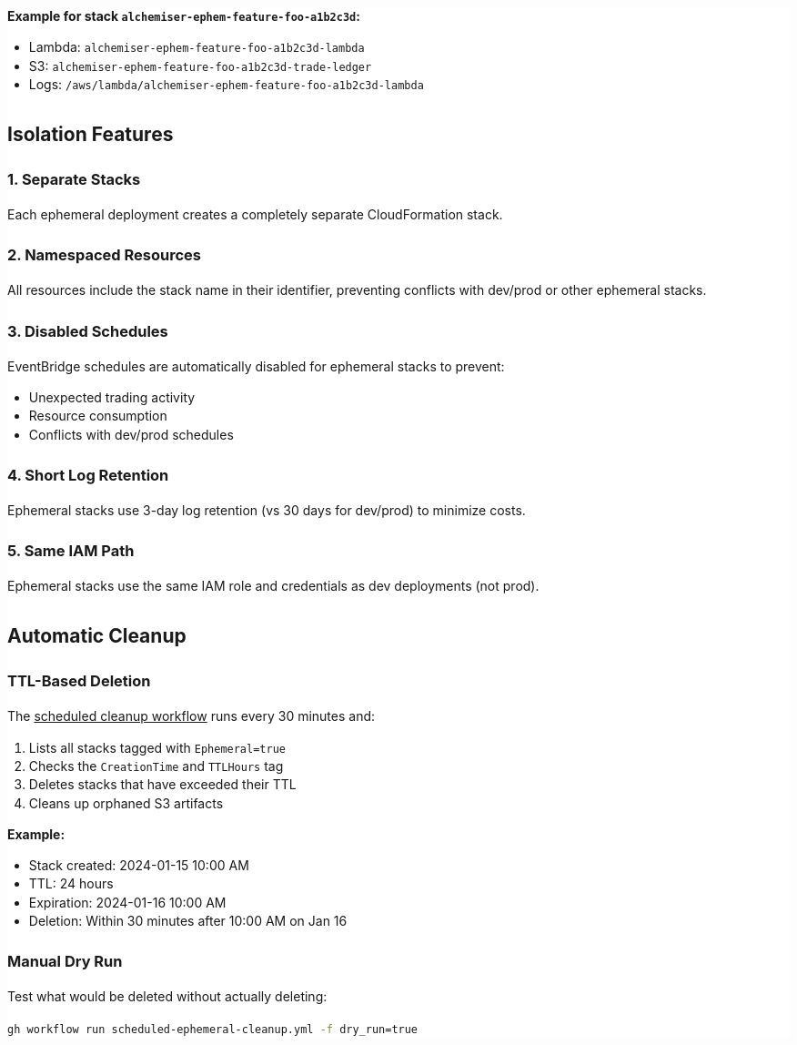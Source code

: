 **Example for stack `alchemiser-ephem-feature-foo-a1b2c3d`:**
- Lambda: `alchemiser-ephem-feature-foo-a1b2c3d-lambda`
- S3: `alchemiser-ephem-feature-foo-a1b2c3d-trade-ledger`
- Logs: `/aws/lambda/alchemiser-ephem-feature-foo-a1b2c3d-lambda`

## Isolation Features

### 1. Separate Stacks
Each ephemeral deployment creates a completely separate CloudFormation stack.

### 2. Namespaced Resources
All resources include the stack name in their identifier, preventing conflicts with dev/prod or other ephemeral stacks.

### 3. Disabled Schedules
EventBridge schedules are automatically disabled for ephemeral stacks to prevent:
- Unexpected trading activity
- Resource consumption
- Conflicts with dev/prod schedules

### 4. Short Log Retention
Ephemeral stacks use 3-day log retention (vs 30 days for dev/prod) to minimize costs.

### 5. Same IAM Path
Ephemeral stacks use the same IAM role and credentials as dev deployments (not prod).

## Automatic Cleanup

### TTL-Based Deletion

The [scheduled cleanup workflow](https://github.com/Josh-moreton/alchemiser-quant/actions/workflows/scheduled-ephemeral-cleanup.yml) runs every 30 minutes and:

1. Lists all stacks tagged with `Ephemeral=true`
2. Checks the `CreationTime` and `TTLHours` tag
3. Deletes stacks that have exceeded their TTL
4. Cleans up orphaned S3 artifacts

**Example:**
- Stack created: 2024-01-15 10:00 AM
- TTL: 24 hours
- Expiration: 2024-01-16 10:00 AM
- Deletion: Within 30 minutes after 10:00 AM on Jan 16

### Manual Dry Run

Test what would be deleted without actually deleting:

```bash
gh workflow run scheduled-ephemeral-cleanup.yml -f dry_run=true
```
